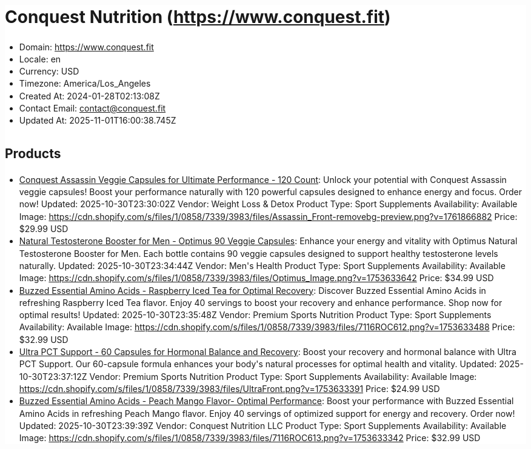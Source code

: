 # Conquest Nutrition  (https://www.conquest.fit)

- Domain: https://www.conquest.fit
- Locale: en
- Currency: USD
- Timezone: America/Los_Angeles
- Created At: 2024-01-28T02:13:08Z
- Contact Email: contact@conquest.fit
- Updated At: 2025-11-01T16:00:38.745Z

## Products

- [Conquest Assassin Veggie Capsules for Ultimate Performance - 120 Count](https://www.conquest.fit/products/conquest-assassin-veggie-capsules): Unlock your potential with Conquest Assassin veggie capsules! Boost your performance naturally with 120 powerful capsules designed to enhance energy and focus. Order now!
  Updated: 2025-10-30T23:30:02Z
  Vendor: Weight Loss & Detox
  Product Type: Sport Supplements
  Availability: Available
  Image: https://cdn.shopify.com/s/files/1/0858/7339/3983/files/Assassin_Front-removebg-preview.png?v=1761866882
  Price: $29.99 USD
- [Natural Testosterone Booster for Men - Optimus 90 Veggie Capsules](https://www.conquest.fit/products/optimus-natural-testosterone-booster-for-men-90-veggie-capsules): Enhance your energy and vitality with Optimus Natural Testosterone Booster for Men. Each bottle contains 90 veggie capsules designed to support healthy testosterone levels naturally.
  Updated: 2025-10-30T23:34:44Z
  Vendor: Men's Health
  Product Type: Sport Supplements
  Availability: Available
  Image: https://cdn.shopify.com/s/files/1/0858/7339/3983/files/Optimus_Image.png?v=1753633642
  Price: $34.99 USD
- [Buzzed Essential Amino Acids - Raspberry Iced Tea for Optimal Recovery](https://www.conquest.fit/products/buzzed-essential-amino-acids-raspberry-iced-tea-flavor-40-servings): Discover Buzzed Essential Amino Acids in refreshing Raspberry Iced Tea flavor. Enjoy 40 servings to boost your recovery and enhance performance. Shop now for optimal results!
  Updated: 2025-10-30T23:35:48Z
  Vendor: Premium Sports Nutrition
  Product Type: Sport Supplements
  Availability: Available
  Image: https://cdn.shopify.com/s/files/1/0858/7339/3983/files/7116ROC612.png?v=1753633488
  Price: $32.99 USD
- [Ultra PCT Support - 60 Capsules for Hormonal Balance and Recovery](https://www.conquest.fit/products/ultra-pct-support-60-capsules): Boost your recovery and hormonal balance with Ultra PCT Support. Our 60-capsule formula enhances your body's natural processes for optimal health and vitality.
  Updated: 2025-10-30T23:37:12Z
  Vendor: Premium Sports Nutrition
  Product Type: Sport Supplements
  Availability: Available
  Image: https://cdn.shopify.com/s/files/1/0858/7339/3983/files/UltraFront.png?v=1753633391
  Price: $24.99 USD
- [Buzzed Essential Amino Acids - Peach Mango Flavor- Optimal Performance](https://www.conquest.fit/products/buzzed-essential-amino-acids-peach-mango-flavor-40-servings): Boost your performance with Buzzed Essential Amino Acids in refreshing Peach Mango flavor. Enjoy 40 servings of optimized support for energy and recovery. Order now!
  Updated: 2025-10-30T23:39:39Z
  Vendor: Conquest Nutrition LLC
  Product Type: Sport Supplements
  Availability: Available
  Image: https://cdn.shopify.com/s/files/1/0858/7339/3983/files/7116ROC613.png?v=1753633342
  Price: $32.99 USD